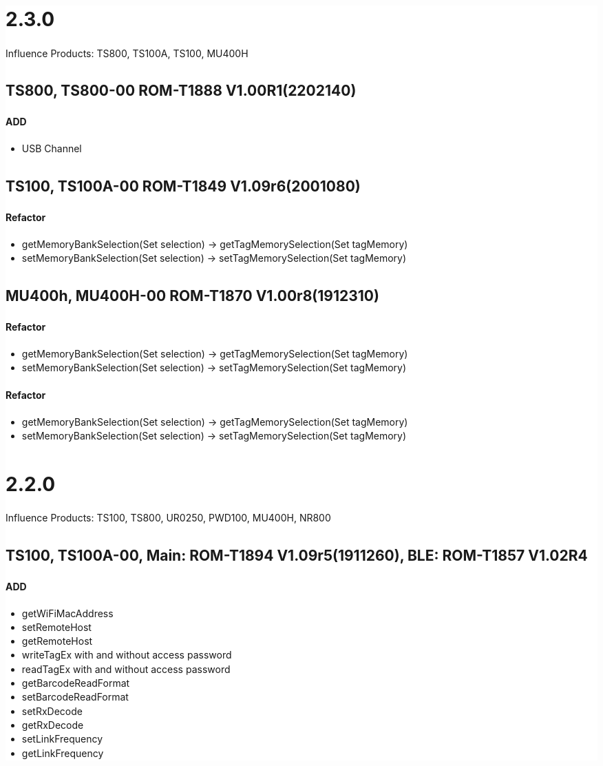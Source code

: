 # 2.3.0
Influence Products: TS800, TS100A, TS100, MU400H

## TS800, TS800-00 ROM-T1888 V1.00R1(2202140)

#### ADD
* USB Channel

## TS100, TS100A-00 ROM-T1849 V1.09r6(2001080)

#### Refactor
* getMemoryBankSelection(Set<MemoryBankSelection> selection) -> getTagMemorySelection(Set<TagMemory> tagMemory)
* setMemoryBankSelection(Set<MemoryBankSelection> selection) -> setTagMemorySelection(Set<TagMemory> tagMemory)

## MU400h, MU400H-00 ROM-T1870 V1.00r8(1912310)

#### Refactor
* getMemoryBankSelection(Set<MemoryBankSelection> selection) -> getTagMemorySelection(Set<TagMemory> tagMemory)
* setMemoryBankSelection(Set<MemoryBankSelection> selection) -> setTagMemorySelection(Set<TagMemory> tagMemory)

#### Refactor
* getMemoryBankSelection(Set<MemoryBankSelection> selection) -> getTagMemorySelection(Set<TagMemory> tagMemory)
* setMemoryBankSelection(Set<MemoryBankSelection> selection) -> setTagMemorySelection(Set<TagMemory> tagMemory)

# 2.2.0
Influence Products: TS100, TS800, UR0250, PWD100, MU400H, NR800

## TS100, TS100A-00, Main: ROM-T1894 V1.09r5(1911260), BLE: ROM-T1857 V1.02R4   
#### ADD
* getWiFiMacAddress
* setRemoteHost
* getRemoteHost
* writeTagEx with and without access password
* readTagEx with and without access password
* getBarcodeReadFormat
* setBarcodeReadFormat
* setRxDecode
* getRxDecode
* setLinkFrequency
* getLinkFrequency
